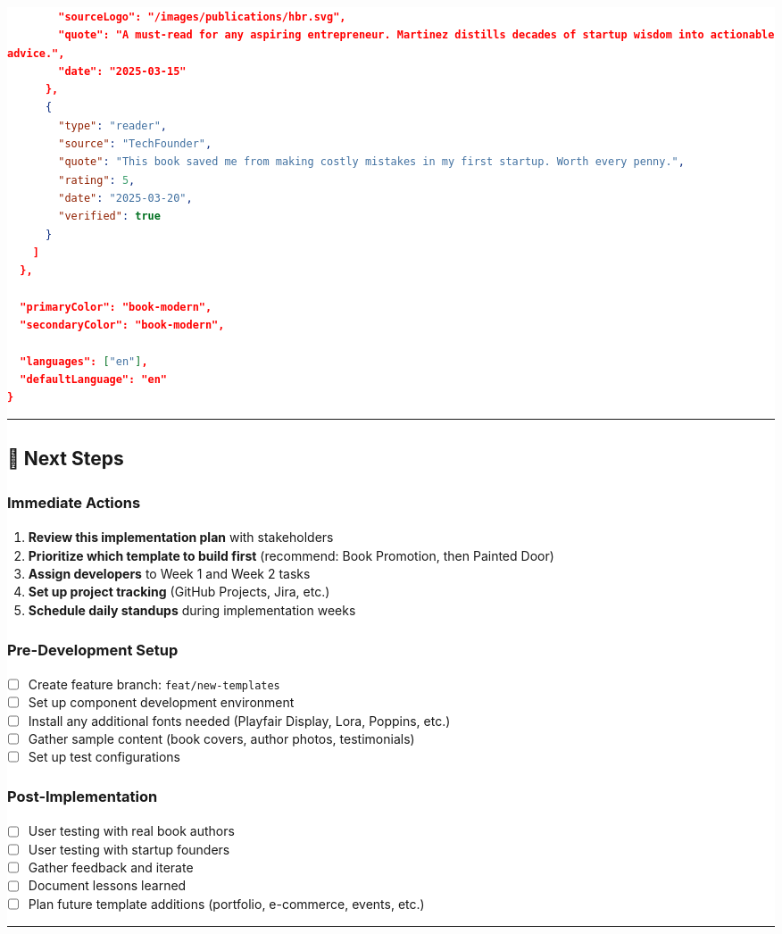 ```json
        "sourceLogo": "/images/publications/hbr.svg",
        "quote": "A must-read for any aspiring entrepreneur. Martinez distills decades of startup wisdom into actionable advice.",
        "date": "2025-03-15"
      },
      {
        "type": "reader",
        "source": "TechFounder",
        "quote": "This book saved me from making costly mistakes in my first startup. Worth every penny.",
        "rating": 5,
        "date": "2025-03-20",
        "verified": true
      }
    ]
  },

  "primaryColor": "book-modern",
  "secondaryColor": "book-modern",

  "languages": ["en"],
  "defaultLanguage": "en"
}
```

---

## 🚀 Next Steps

### Immediate Actions
1. **Review this implementation plan** with stakeholders
2. **Prioritize which template to build first** (recommend: Book Promotion, then Painted Door)
3. **Assign developers** to Week 1 and Week 2 tasks
4. **Set up project tracking** (GitHub Projects, Jira, etc.)
5. **Schedule daily standups** during implementation weeks

### Pre-Development Setup
- [ ] Create feature branch: `feat/new-templates`
- [ ] Set up component development environment
- [ ] Install any additional fonts needed (Playfair Display, Lora, Poppins, etc.)
- [ ] Gather sample content (book covers, author photos, testimonials)
- [ ] Set up test configurations

### Post-Implementation
- [ ] User testing with real book authors
- [ ] User testing with startup founders
- [ ] Gather feedback and iterate
- [ ] Document lessons learned
- [ ] Plan future template additions (portfolio, e-commerce, events, etc.)

---